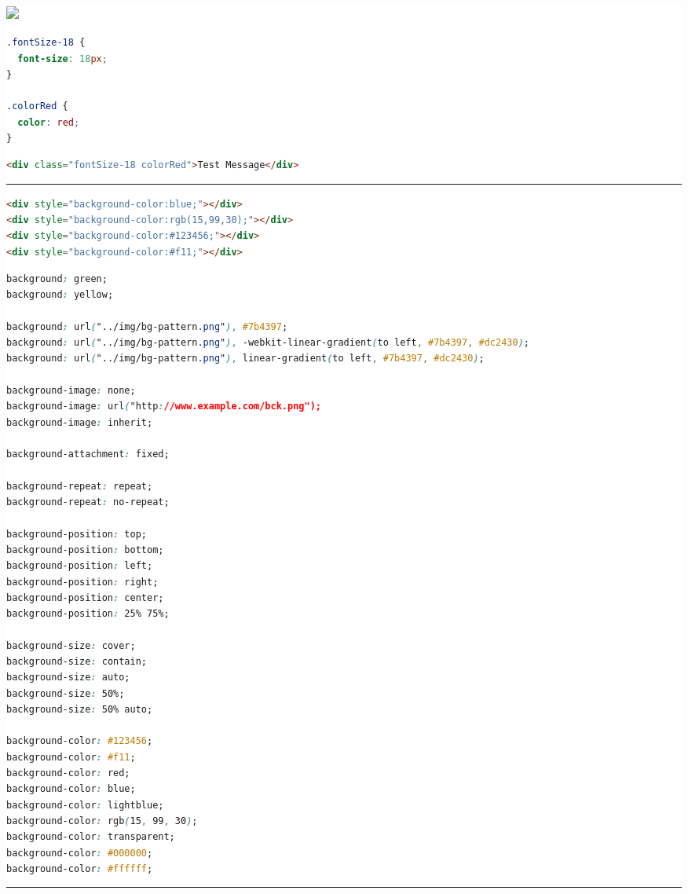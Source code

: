 
<a href="https://jsfiddle.net/agmkxp55/"><img src="http://i.imgur.com/A9cwqLx.png" width="50"></a>

```css
.fontSize-18 {
  font-size: 18px;
}

.colorRed {
  color: red;
}
```

```html
<div class="fontSize-18 colorRed">Test Message</div>
```

---

```html
<div style="background-color:blue;"></div>
<div style="background-color:rgb(15,99,30);"></div>
<div style="background-color:#123456;"></div>
<div style="background-color:#f11;"></div>
```

```css
background: green;
background: yellow;

background: url("../img/bg-pattern.png"), #7b4397;
background: url("../img/bg-pattern.png"), -webkit-linear-gradient(to left, #7b4397, #dc2430);
background: url("../img/bg-pattern.png"), linear-gradient(to left, #7b4397, #dc2430);

background-image: none;
background-image: url("http://www.example.com/bck.png");
background-image: inherit;

background-attachment: fixed;

background-repeat: repeat;
background-repeat: no-repeat;

background-position: top;
background-position: bottom;
background-position: left;
background-position: right;
background-position: center;
background-position: 25% 75%;

background-size: cover;
background-size: contain;
background-size: auto;
background-size: 50%;
background-size: 50% auto;

background-color: #123456;
background-color: #f11;
background-color: red;
background-color: blue;
background-color: lightblue;
background-color: rgb(15, 99, 30);
background-color: transparent;
background-color: #000000;
background-color: #ffffff;
```

---